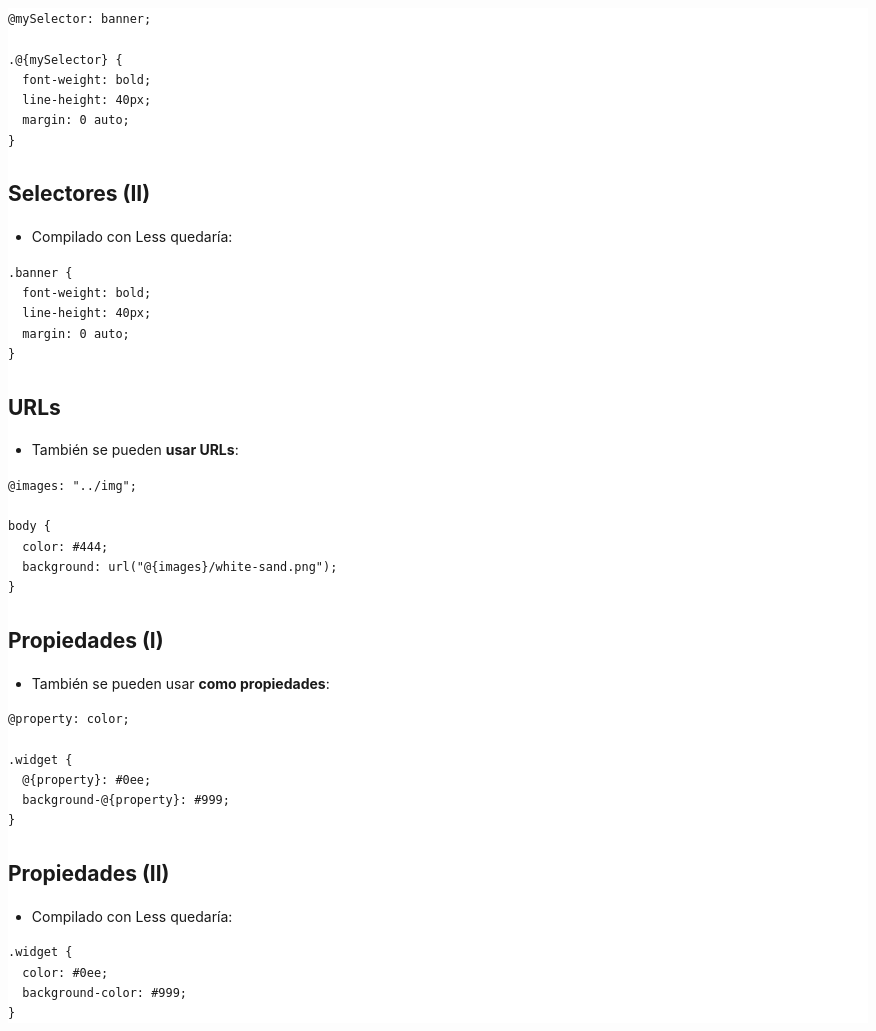 ~~~
@mySelector: banner;

.@{mySelector} {
  font-weight: bold;
  line-height: 40px;
  margin: 0 auto;
}
~~~

## Selectores (II)

- Compilado con Less quedaría:

~~~
.banner {
  font-weight: bold;
  line-height: 40px;
  margin: 0 auto;
}
~~~

## URLs

- También se pueden **usar URLs**:

~~~
@images: "../img";

body {
  color: #444;
  background: url("@{images}/white-sand.png");
}
~~~

## Propiedades (I)

- También se pueden usar **como propiedades**:

~~~
@property: color;

.widget {
  @{property}: #0ee;
  background-@{property}: #999;
}
~~~

## Propiedades (II)

- Compilado con Less quedaría:

~~~
.widget {
  color: #0ee;
  background-color: #999;
}
~~~
